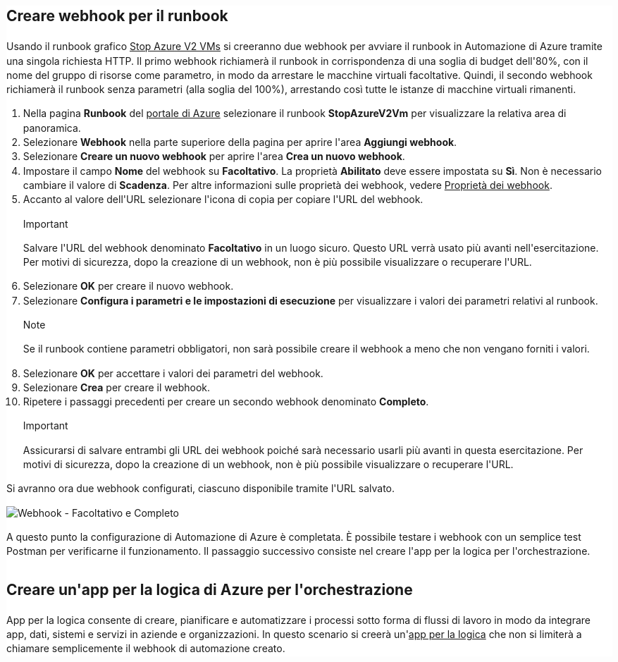 ## <a name="create-webhooks-for-the-runbook"></a>Creare webhook per il runbook

Usando il runbook grafico [Stop Azure V2 VMs](https://gallery.technet.microsoft.com/scriptcenter/Stop-Azure-ARM-VMs-1ba96d5b) si creeranno due webhook per avviare il runbook in Automazione di Azure tramite una singola richiesta HTTP. Il primo webhook richiamerà il runbook in corrispondenza di una soglia di budget dell'80%, con il nome del gruppo di risorse come parametro, in modo da arrestare le macchine virtuali facoltative. Quindi, il secondo webhook richiamerà il runbook senza parametri (alla soglia del 100%), arrestando così tutte le istanze di macchine virtuali rimanenti.

1. Nella pagina **Runbook** del [portale di Azure](https://portal.azure.com/) selezionare il runbook **StopAzureV2Vm** per visualizzare la relativa area di panoramica.
1. Selezionare **Webhook** nella parte superiore della pagina per aprire l'area **Aggiungi webhook**.
1. Selezionare **Creare un nuovo webhook** per aprire l'area **Crea un nuovo webhook**.
1. Impostare il campo **Nome** del webhook su **Facoltativo**. La proprietà **Abilitato** deve essere impostata su **Sì**. Non è necessario cambiare il valore di **Scadenza**. Per altre informazioni sulle proprietà dei webhook, vedere [Proprietà dei webhook](../../automation/automation-webhooks.md#webhook-properties).
1. Accanto al valore dell'URL selezionare l'icona di copia per copiare l'URL del webhook.
   > [!IMPORTANT]
   > Salvare l'URL del webhook denominato **Facoltativo** in un luogo sicuro. Questo URL verrà usato più avanti nell'esercitazione. Per motivi di sicurezza, dopo la creazione di un webhook, non è più possibile visualizzare o recuperare l'URL.
1. Selezionare **OK** per creare il nuovo webhook.
1. Selezionare **Configura i parametri e le impostazioni di esecuzione** per visualizzare i valori dei parametri relativi al runbook.
   > [!NOTE]
   > Se il runbook contiene parametri obbligatori, non sarà possibile creare il webhook a meno che non vengano forniti i valori.
1. Selezionare **OK** per accettare i valori dei parametri del webhook.
1. Selezionare **Crea** per creare il webhook.
1. Ripetere i passaggi precedenti per creare un secondo webhook denominato **Completo**.
    > [!IMPORTANT]
    > Assicurarsi di salvare entrambi gli URL dei webhook poiché sarà necessario usarli più avanti in questa esercitazione. Per motivi di sicurezza, dopo la creazione di un webhook, non è più possibile visualizzare o recuperare l'URL.

Si avranno ora due webhook configurati, ciascuno disponibile tramite l'URL salvato.

![Webhook - Facoltativo e Completo](./media/cost-management-budget-scenario/billing-cost-management-budget-scenario-02.png)

A questo punto la configurazione di Automazione di Azure è completata. È possibile testare i webhook con un semplice test Postman per verificarne il funzionamento. Il passaggio successivo consiste nel creare l'app per la logica per l'orchestrazione.

## <a name="create-an-azure-logic-app-for-orchestration"></a>Creare un'app per la logica di Azure per l'orchestrazione

App per la logica consente di creare, pianificare e automatizzare i processi sotto forma di flussi di lavoro in modo da integrare app, dati, sistemi e servizi in aziende e organizzazioni. In questo scenario si creerà un'[app per la logica](https://docs.microsoft.com/azure/logic-apps/) che non si limiterà a chiamare semplicemente il webhook di automazione creato.
